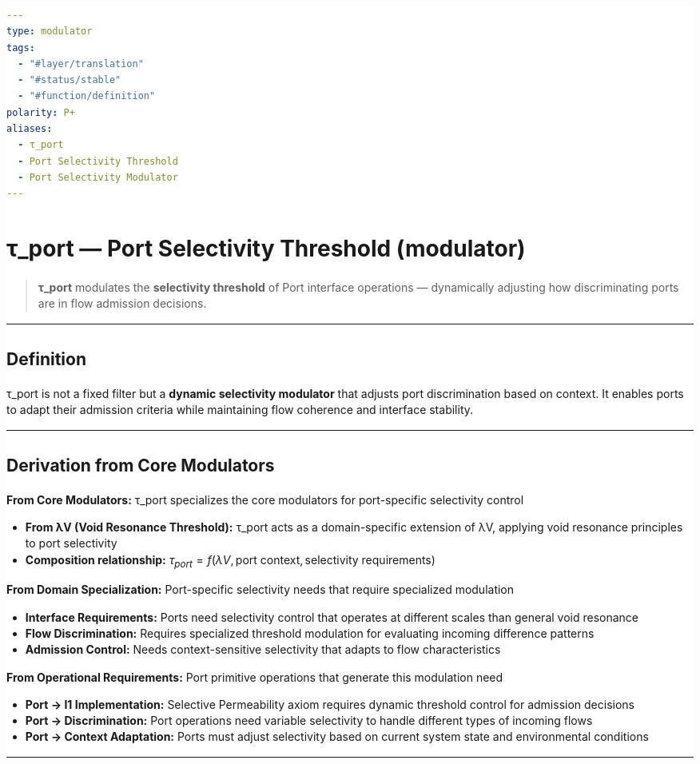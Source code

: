 ```yaml
---
type: modulator
tags:
  - "#layer/translation"
  - "#status/stable"
  - "#function/definition"
polarity: P+
aliases:
  - τ_port
  - Port Selectivity Threshold
  - Port Selectivity Modulator
---
```


# τ_port — Port Selectivity Threshold (modulator)

> **τ_port** modulates the **selectivity threshold** of Port interface operations — dynamically adjusting how discriminating ports are in flow admission decisions.

---

## Definition

τ_port is not a fixed filter but a **dynamic selectivity modulator** that adjusts port discrimination based on context. It enables ports to adapt their admission criteria while maintaining flow coherence and interface stability.

---

## Derivation from Core Modulators

**From Core Modulators:** τ_port specializes the core modulators for port-specific selectivity control
- **From λV (Void Resonance Threshold):** τ_port acts as a domain-specific extension of λV, applying void resonance principles to port selectivity
- **Composition relationship:** $τ_{port} = f(λV, \text{port context}, \text{selectivity requirements})$

**From Domain Specialization:** Port-specific selectivity needs that require specialized modulation
- **Interface Requirements:** Ports need selectivity control that operates at different scales than general void resonance
- **Flow Discrimination:** Requires specialized threshold modulation for evaluating incoming difference patterns
- **Admission Control:** Needs context-sensitive selectivity that adapts to flow characteristics

**From Operational Requirements:** Port primitive operations that generate this modulation need
- **Port → I1 Implementation:** Selective Permeability axiom requires dynamic threshold control for admission decisions
- **Port → Discrimination:** Port operations need variable selectivity to handle different types of incoming flows
- **Port → Context Adaptation:** Ports must adjust selectivity based on current system state and environmental conditions

---